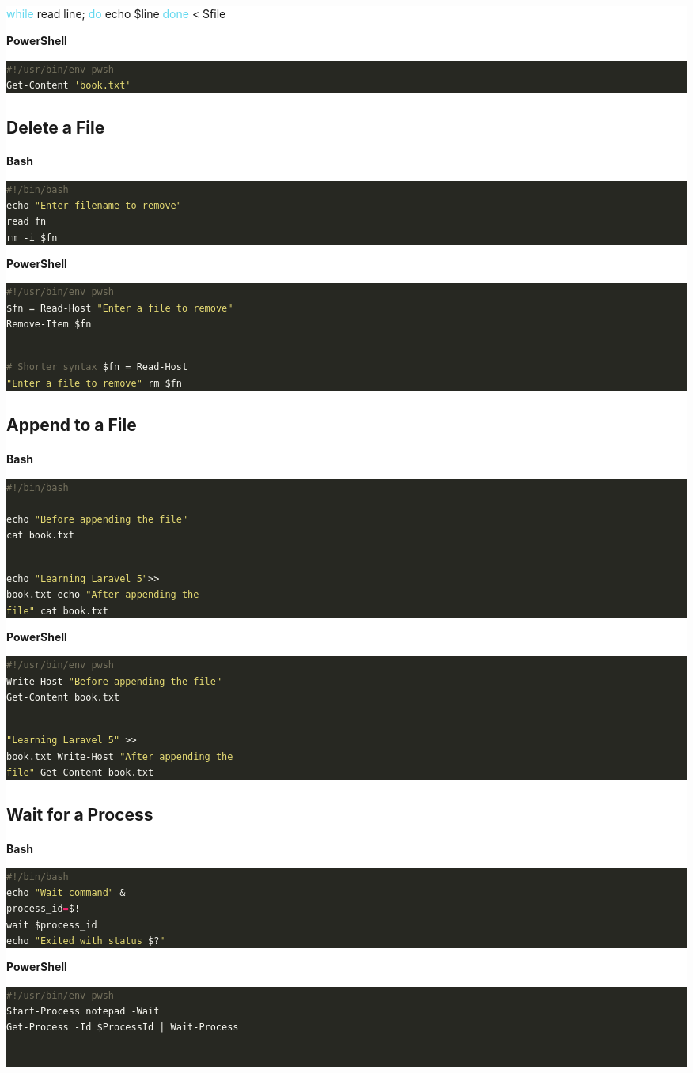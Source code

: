 <span style="color:#66d9ef">while</span> read line; <span style="color:#66d9ef">do</span>
echo $line
<span style="color:#66d9ef">done</span> &lt; $file
</code></pre></div><p><strong>PowerShell</strong></p>
<div class="highlight"><pre tabindex="0" style="color:#f8f8f2;background-color:#272822;-moz-tab-size:4;-o-tab-size:4;tab-size:4"><code class="language-powershell" data-lang="powershell"><span style="color:#75715e">#!/usr/bin/env pwsh</span>
Get-Content <span style="color:#e6db74">'book.txt'</span>
</code></pre></div><h2 id="delete-a-file">Delete a File</h2>
<p><strong>Bash</strong></p>
<div class="highlight"><pre tabindex="0" style="color:#f8f8f2;background-color:#272822;-moz-tab-size:4;-o-tab-size:4;tab-size:4"><code class="language-bash" data-lang="bash"><span style="color:#75715e">#!/bin/bash
</span><span style="color:#75715e"></span>echo <span style="color:#e6db74">"Enter filename to remove"</span>
read fn
rm -i $fn
</code></pre></div><p><strong>PowerShell</strong></p>
<div class="highlight"><pre tabindex="0" style="color:#f8f8f2;background-color:#272822;-moz-tab-size:4;-o-tab-size:4;tab-size:4"><code class="language-powershell" data-lang="powershell"><span style="color:#75715e">#!/usr/bin/env pwsh</span>
$fn = Read-Host <span style="color:#e6db74">"Enter a file to remove"</span>
Remove-Item $fn

<span style="color:#75715e"># Shorter syntax</span>
$fn = Read-Host <span style="color:#e6db74">"Enter a file to remove"</span>
rm $fn
</code></pre></div><h2 id="append-to-a-file">Append to a File</h2>
<p><strong>Bash</strong></p>
<div class="highlight"><pre tabindex="0" style="color:#f8f8f2;background-color:#272822;-moz-tab-size:4;-o-tab-size:4;tab-size:4"><code class="language-bash" data-lang="bash"><span style="color:#75715e">#!/bin/bash
</span><span style="color:#75715e"></span>
echo <span style="color:#e6db74">"Before appending the file"</span>
cat book.txt

echo <span style="color:#e6db74">"Learning Laravel 5"</span>&gt;&gt; book.txt
echo <span style="color:#e6db74">"After appending the file"</span>
cat book.txt
</code></pre></div><p><strong>PowerShell</strong></p>
<div class="highlight"><pre tabindex="0" style="color:#f8f8f2;background-color:#272822;-moz-tab-size:4;-o-tab-size:4;tab-size:4"><code class="language-powershell" data-lang="powershell"><span style="color:#75715e">#!/usr/bin/env pwsh</span>
Write-Host <span style="color:#e6db74">"Before appending the file"</span>
Get-Content book.txt

<span style="color:#e6db74">"Learning Laravel 5"</span> &gt;&gt; book.txt
Write-Host <span style="color:#e6db74">"After appending the file"</span>
Get-Content book.txt
</code></pre></div><h2 id="wait-for-a-process">Wait for a Process</h2>
<p><strong>Bash</strong></p>
<div class="highlight"><pre tabindex="0" style="color:#f8f8f2;background-color:#272822;-moz-tab-size:4;-o-tab-size:4;tab-size:4"><code class="language-bash" data-lang="bash"><span style="color:#75715e">#!/bin/bash
</span><span style="color:#75715e"></span>echo <span style="color:#e6db74">"Wait command"</span> &amp;
process_id<span style="color:#f92672">=</span>$!
wait $process_id
echo <span style="color:#e6db74">"Exited with status </span>$?<span style="color:#e6db74">"</span>
</code></pre></div><p><strong>PowerShell</strong></p>
<div class="highlight"><pre tabindex="0" style="color:#f8f8f2;background-color:#272822;-moz-tab-size:4;-o-tab-size:4;tab-size:4"><code class="language-powershell" data-lang="powershell"><span style="color:#75715e">#!/usr/bin/env pwsh</span>
Start-Process notepad -Wait
Get-Process -Id $ProcessId | Wait-Process